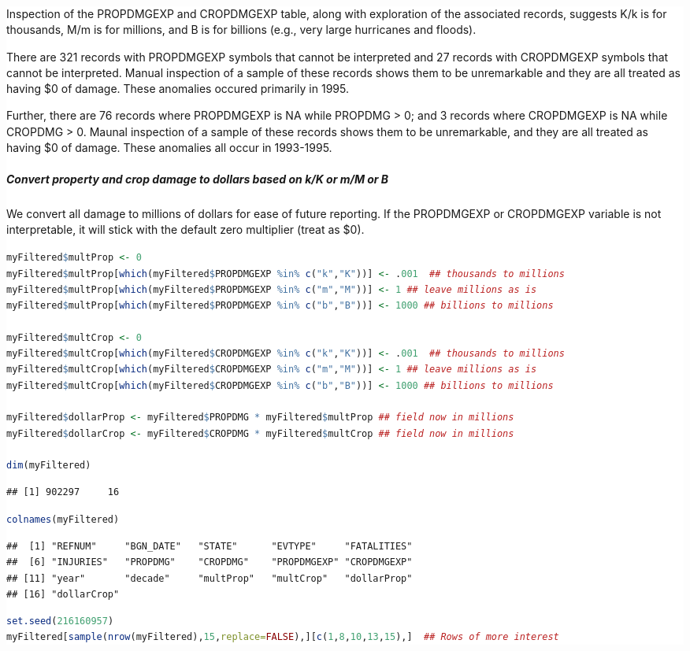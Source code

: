 Inspection of the PROPDMGEXP and CROPDMGEXP table, along with exploration of the associated records, suggests K/k is for thousands, M/m is for millions, and B is for billions (e.g., very large hurricanes and floods).

There are 321 records with PROPDMGEXP symbols that cannot be interpreted and 27 records with CROPDMGEXP symbols that cannot be interpreted.  Manual inspection of a sample of these records shows them to be unremarkable and they are all treated as having $0 of damage.  These anomalies occured primarily in 1995.

Further, there are 76 records where PROPDMGEXP is NA while PROPDMG > 0; and 3 records where CROPDMGEXP is NA while CROPDMG > 0.  Maunal inspection of a sample of these records shows them to be unremarkable, and they are all treated as having $0 of damage.  These anomalies all occur in 1993-1995.  

##### **_Convert property and crop damage to dollars based on k/K or m/M or B_**  
We convert all damage to millions of dollars for ease of future reporting.  If the PROPDMGEXP or CROPDMGEXP variable is not interpretable, it will stick with the default zero multiplier (treat as $0).  


```r
myFiltered$multProp <- 0
myFiltered$multProp[which(myFiltered$PROPDMGEXP %in% c("k","K"))] <- .001  ## thousands to millions
myFiltered$multProp[which(myFiltered$PROPDMGEXP %in% c("m","M"))] <- 1 ## leave millions as is
myFiltered$multProp[which(myFiltered$PROPDMGEXP %in% c("b","B"))] <- 1000 ## billions to millions

myFiltered$multCrop <- 0
myFiltered$multCrop[which(myFiltered$CROPDMGEXP %in% c("k","K"))] <- .001  ## thousands to millions
myFiltered$multCrop[which(myFiltered$CROPDMGEXP %in% c("m","M"))] <- 1 ## leave millions as is
myFiltered$multCrop[which(myFiltered$CROPDMGEXP %in% c("b","B"))] <- 1000 ## billions to millions

myFiltered$dollarProp <- myFiltered$PROPDMG * myFiltered$multProp ## field now in millions
myFiltered$dollarCrop <- myFiltered$CROPDMG * myFiltered$multCrop ## field now in millions

dim(myFiltered)
```

```
## [1] 902297     16
```

```r
colnames(myFiltered)
```

```
##  [1] "REFNUM"     "BGN_DATE"   "STATE"      "EVTYPE"     "FATALITIES"
##  [6] "INJURIES"   "PROPDMG"    "CROPDMG"    "PROPDMGEXP" "CROPDMGEXP"
## [11] "year"       "decade"     "multProp"   "multCrop"   "dollarProp"
## [16] "dollarCrop"
```

```r
set.seed(216160957)
myFiltered[sample(nrow(myFiltered),15,replace=FALSE),][c(1,8,10,13,15),]  ## Rows of more interest
```
